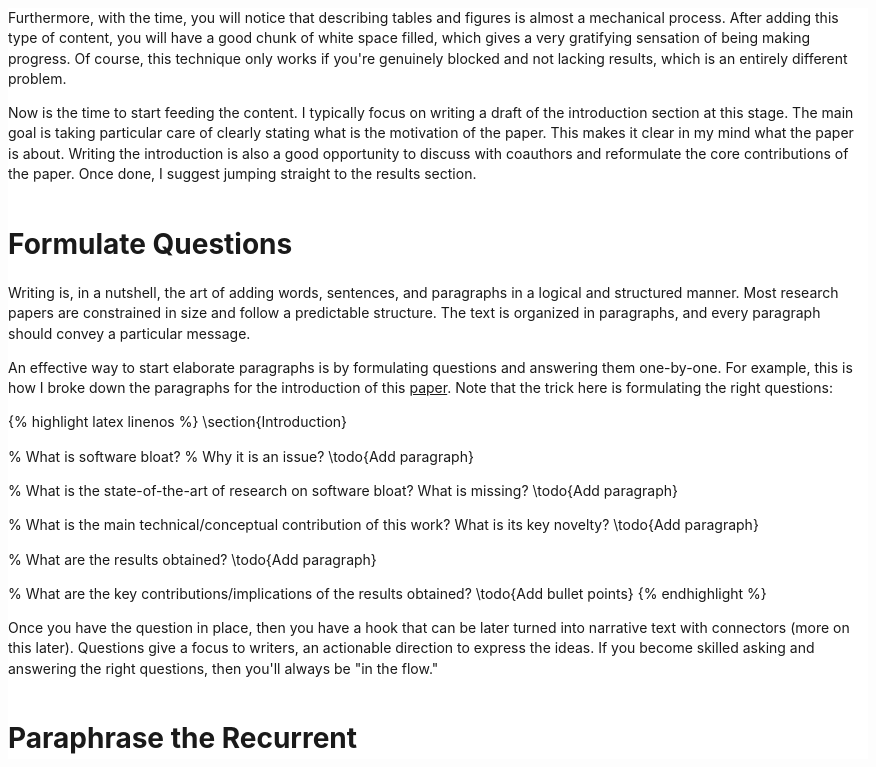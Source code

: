 Furthermore, with the time, you will notice that describing tables and figures is almost a mechanical process.
After adding this type of content, you will have a good chunk of white space filled, which gives a very gratifying sensation of being making progress.
Of course, this technique only works if you're genuinely blocked and not lacking results, which is an entirely different problem.

Now is the time to start feeding the content.
I typically focus on writing a draft of the introduction section at this stage. 
The main goal is taking particular care of clearly stating what is the motivation of the paper.
This makes it clear in my mind what the paper is about.
Writing the introduction is also a good opportunity to discuss with coauthors and reformulate the core contributions of the paper.
Once done, I suggest jumping straight to the results section.

# Formulate Questions

Writing is, in a nutshell, the art of adding words, sentences, and paragraphs in a logical and structured manner.
Most research papers are constrained in size and follow a predictable structure.
The text is organized in paragraphs, and every paragraph should convey a particular message.

An effective way to start elaborate paragraphs is by formulating questions and answering them one-by-one.
For example, this is how I broke down the paragraphs for the introduction of this [paper](https://dl.acm.org/doi/10.1145/3468264.3468589).
Note that the trick here is formulating the right questions:

{% highlight latex linenos %}
\section{Introduction}

% What is software bloat? % Why it is an issue?
\todo{Add paragraph}

% What is the state-of-the-art of research on software bloat? What is missing?
\todo{Add paragraph}

% What is the main technical/conceptual contribution of this work? What is its key novelty?
\todo{Add paragraph}

% What are the results obtained?
\todo{Add paragraph}

% What are the key contributions/implications of the results obtained?
\todo{Add bullet points}
{% endhighlight %}

Once you have the question in place, then you have a hook that can be later turned into narrative text with connectors (more on this later).
Questions give a focus to writers, an actionable direction to express the ideas.
If you become skilled asking and answering the right questions, then you'll always be "in the flow."

# Paraphrase the Recurrent
